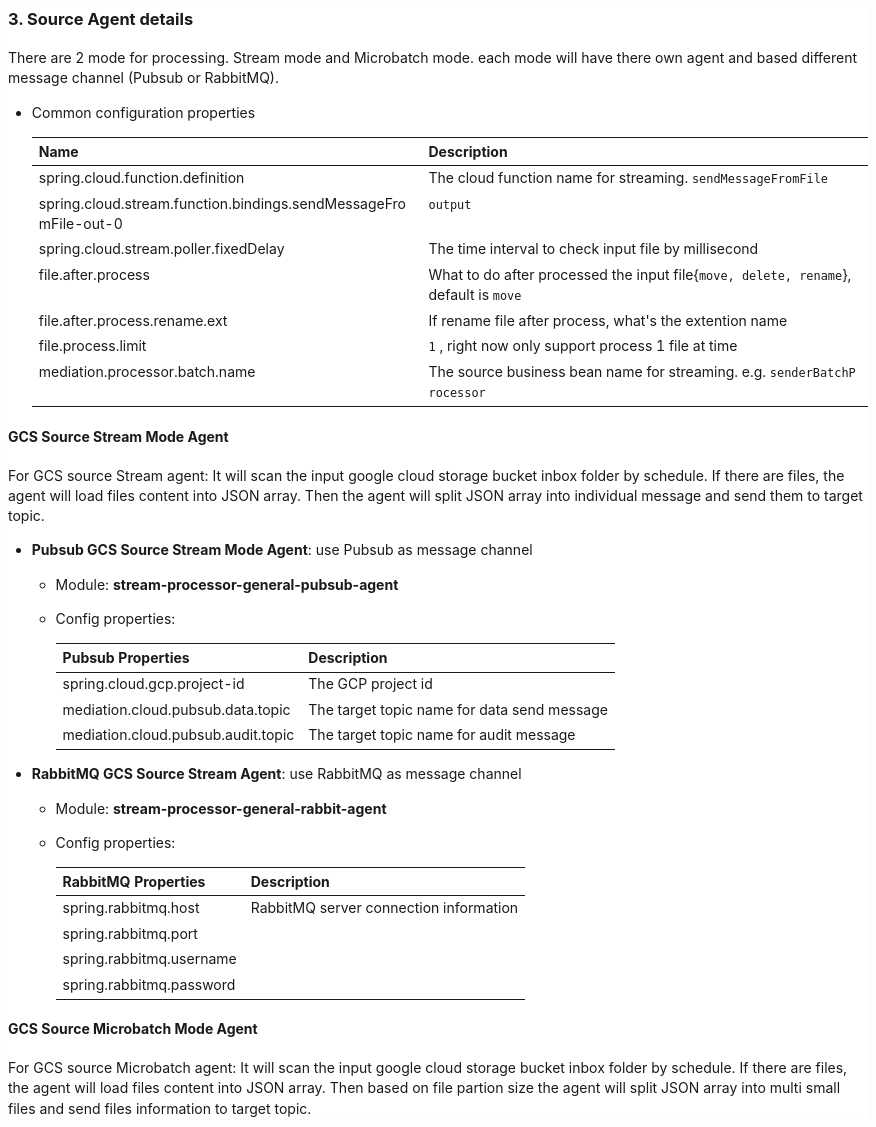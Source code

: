 ###  3. Source Agent details     
There are 2 mode for processing. Stream mode and Microbatch mode. each mode will have there own agent and based different message channel (Pubsub or RabbitMQ).

* Common configuration properties

    | Name                                                            | Description                                                                          |
    |-----------------------------------------------------------------|--------------------------------------------------------------------------------------|
    | spring.cloud.function.definition                                | The cloud function name for streaming. `sendMessageFromFile`                         |
    | spring.cloud.stream.function.bindings.sendMessageFromFile-out-0 | `output`                                                                             |
    | spring.cloud.stream.poller.fixedDelay                           | The time interval to check input file by millisecond                                 |
    | file.after.process                                              | What to do after processed the input file{`move, delete, rename`}, default is `move` |
    | file.after.process.rename.ext                                   | If rename file after process, what's the extention name                              |
    | file.process.limit                                              | `1` , right now only support process 1 file at time                                  |
    | mediation.processor.batch.name                                  | The source business bean name for streaming. e.g. `senderBatchProcessor`             |
    
#### GCS Source Stream Mode Agent 
For GCS source Stream agent: It will scan the input google cloud storage bucket inbox folder by schedule. If there are files, the agent will load files content into JSON array. Then the agent will split JSON array into individual message and send them to target topic.

* **Pubsub GCS Source Stream Mode Agent**: use Pubsub as message channel 
    * Module:  **stream-processor-general-pubsub-agent**
    * Config properties: 
 
        | Pubsub Properties                  | Description                                 |
        |------------------------------------|---------------------------------------------|
        | spring.cloud.gcp.project-id        | The GCP project id                          |
        | mediation.cloud.pubsub.data.topic  | The target topic name for data send message |
        | mediation.cloud.pubsub.audit.topic | The target topic name for audit message     |

* **RabbitMQ GCS Source Stream Agent**:  use RabbitMQ as message channel
    * Module:  **stream-processor-general-rabbit-agent**
    * Config properties: 
 
        | RabbitMQ Properties      | Description                            |
        |--------------------------|----------------------------------------|
        | spring.rabbitmq.host     | RabbitMQ server connection information |
        | spring.rabbitmq.port     |                                        |
        | spring.rabbitmq.username |                                        |
        | spring.rabbitmq.password |                                        |

#### GCS Source Microbatch Mode Agent 
For GCS source Microbatch agent: It will scan the input google cloud storage bucket inbox folder by schedule. If there are files, the agent will load files content into JSON array. Then based on file partion size the agent will split JSON array into multi small files and send files information to target topic.
